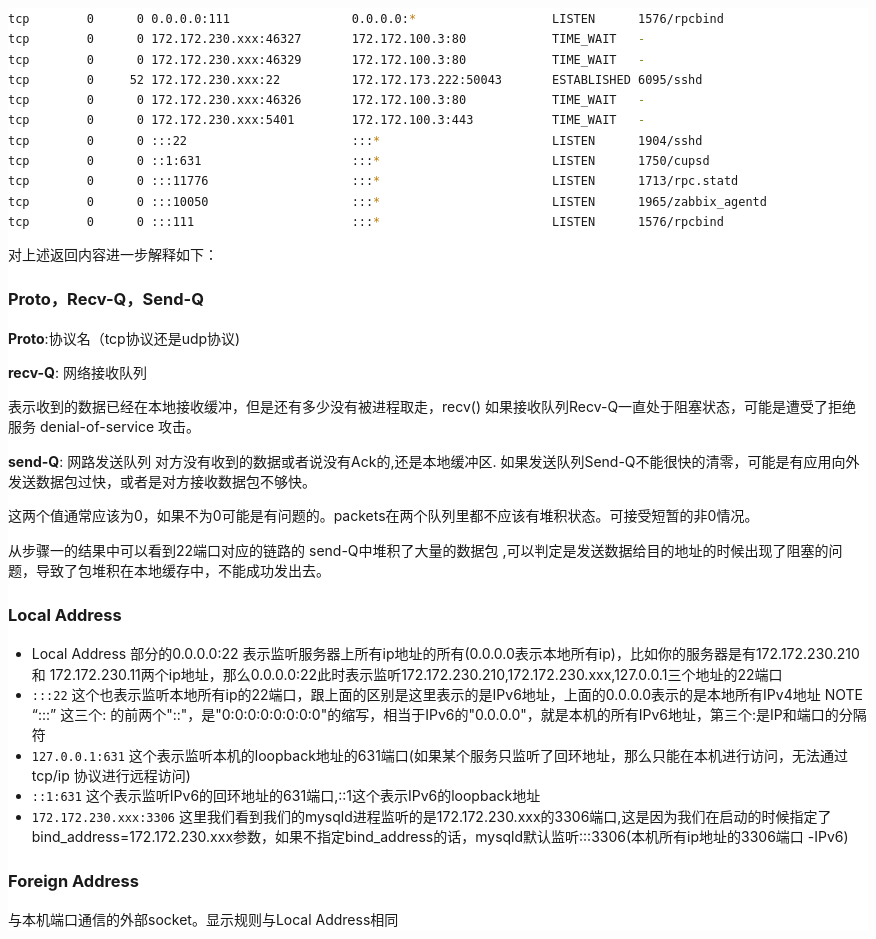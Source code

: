 ```bash
tcp        0      0 0.0.0.0:111                 0.0.0.0:*                   LISTEN      1576/rpcbind        
tcp        0      0 172.172.230.xxx:46327       172.172.100.3:80            TIME_WAIT   -                   
tcp        0      0 172.172.230.xxx:46329       172.172.100.3:80            TIME_WAIT   -                   
tcp        0     52 172.172.230.xxx:22          172.172.173.222:50043       ESTABLISHED 6095/sshd           
tcp        0      0 172.172.230.xxx:46326       172.172.100.3:80            TIME_WAIT   -                   
tcp        0      0 172.172.230.xxx:5401        172.172.100.3:443           TIME_WAIT   -                   
tcp        0      0 :::22                       :::*                        LISTEN      1904/sshd           
tcp        0      0 ::1:631                     :::*                        LISTEN      1750/cupsd          
tcp        0      0 :::11776                    :::*                        LISTEN      1713/rpc.statd      
tcp        0      0 :::10050                    :::*                        LISTEN      1965/zabbix_agentd  
tcp        0      0 :::111                      :::*                        LISTEN      1576/rpcbind       
```

对上述返回内容进一步解释如下：

### Proto，Recv-Q，Send-Q

**Proto**:协议名（tcp协议还是udp协议)

**recv-Q**: 网络接收队列

表示收到的数据已经在本地接收缓冲，但是还有多少没有被进程取走，recv() 如果接收队列Recv-Q一直处于阻塞状态，可能是遭受了拒绝服务 denial-of-service 攻击。

**send-Q**: 网路发送队列 对方没有收到的数据或者说没有Ack的,还是本地缓冲区. 如果发送队列Send-Q不能很快的清零，可能是有应用向外发送数据包过快，或者是对方接收数据包不够快。

这两个值通常应该为0，如果不为0可能是有问题的。packets在两个队列里都不应该有堆积状态。可接受短暂的非0情况。

从步骤一的结果中可以看到22端口对应的链路的 send-Q中堆积了大量的数据包 ,可以判定是发送数据给目的地址的时候出现了阻塞的问题，导致了包堆积在本地缓存中，不能成功发出去。

### Local Address

- Local Address 部分的0.0.0.0:22 表示监听服务器上所有ip地址的所有(0.0.0.0表示本地所有ip)，比如你的服务器是有172.172.230.210和 172.172.230.11两个ip地址，那么0.0.0.0:22此时表示监听172.172.230.210,172.172.230.xxx,127.0.0.1三个地址的22端口
- `:::22` 这个也表示监听本地所有ip的22端口，跟上面的区别是这里表示的是IPv6地址，上面的0.0.0.0表示的是本地所有IPv4地址 NOTE “:::” 这三个: 的前两个"::"，是"0:0:0:0:0:0:0:0"的缩写，相当于IPv6的"0.0.0.0"，就是本机的所有IPv6地址，第三个:是IP和端口的分隔符
- `127.0.0.1:631` 这个表示监听本机的loopback地址的631端口(如果某个服务只监听了回环地址，那么只能在本机进行访问，无法通过tcp/ip 协议进行远程访问)
- `::1:631` 这个表示监听IPv6的回环地址的631端口,::1这个表示IPv6的loopback地址
- `172.172.230.xxx:3306` 这里我们看到我们的mysqld进程监听的是172.172.230.xxx的3306端口,这是因为我们在启动的时候指定了bind_address=172.172.230.xxx参数，如果不指定bind_address的话，mysqld默认监听:::3306(本机所有ip地址的3306端口 -IPv6)

### Foreign Address

与本机端口通信的外部socket。显示规则与Local Address相同
